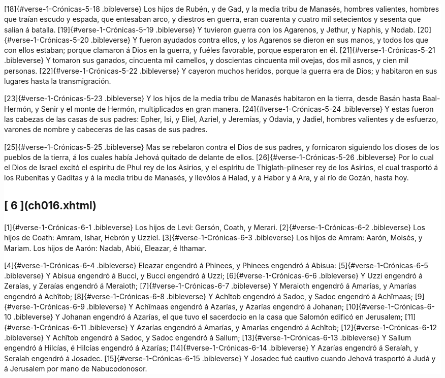  
[18]{#verse-1-Crónicas-5-18 .bibleverse} Los hijos de Rubén, y de Gad, y la media tribu de Manasés, hombres valientes, hombres que traían escudo y espada, que entesaban arco, y diestros en guerra, eran cuarenta y cuatro mil setecientos y sesenta que salían á batalla. 
[19]{#verse-1-Crónicas-5-19 .bibleverse} Y tuvieron guerra con los Agarenos, y Jethur, y Naphis, y Nodab. 
[20]{#verse-1-Crónicas-5-20 .bibleverse} Y fueron ayudados contra ellos, y los Agarenos se dieron en sus manos, y todos los que con ellos estaban; porque clamaron á Dios en la guerra, y fuéles favorable, porque esperaron en él. 
[21]{#verse-1-Crónicas-5-21 .bibleverse} Y tomaron sus ganados, cincuenta mil camellos, y doscientas cincuenta mil ovejas, dos mil asnos, y cien mil personas. 
[22]{#verse-1-Crónicas-5-22 .bibleverse} Y cayeron muchos heridos, porque la guerra era de Dios; y habitaron en sus lugares hasta la transmigración.

 
[23]{#verse-1-Crónicas-5-23 .bibleverse} Y los hijos de la media tribu de Manasés habitaron en la tierra, desde Basán hasta Baal-Hermón, y Senir y el monte de Hermón, multiplicados en gran manera. 
[24]{#verse-1-Crónicas-5-24 .bibleverse} Y estas fueron las cabezas de las casas de sus padres: Epher, Isi, y Eliel, Azriel, y Jeremías, y Odavia, y Jadiel, hombres valientes y de esfuerzo, varones de nombre y cabeceras de las casas de sus padres.

 
[25]{#verse-1-Crónicas-5-25 .bibleverse} Mas se rebelaron contra el Dios de sus padres, y fornicaron siguiendo los dioses de los pueblos de la tierra, á los cuales había Jehová quitado de delante de ellos. 
[26]{#verse-1-Crónicas-5-26 .bibleverse} Por lo cual el Dios de Israel excitó el espíritu de Phul rey de los Asirios, y el espíritu de Thiglath-pilneser rey de los Asirios, el cual trasportó á los Rubenitas y Gaditas y á la media tribu de Manasés, y llevólos á Halad, y á Habor y á Ara, y al río de Gozán, hasta hoy. 

<h2 class="chaptertitle">[&nbsp;6&nbsp;](ch016.xhtml)<span><span id="chapter-1-Crónicas-6"></span></span></h2>
 
[1]{#verse-1-Crónicas-6-1 .bibleverse} Los hijos de Leví: Gersón, Coath, y Merari. 
[2]{#verse-1-Crónicas-6-2 .bibleverse} Los hijos de Coath: Amram, Ishar, Hebrón y Uzziel. 
[3]{#verse-1-Crónicas-6-3 .bibleverse} Los hijos de Amram: Aarón, Moisés, y Mariam. Los hijos de Aarón: Nadab, Abiú, Eleazar, é Ithamar.

 
[4]{#verse-1-Crónicas-6-4 .bibleverse} Eleazar engendró á Phinees, y Phinees engendró á Abisua: 
[5]{#verse-1-Crónicas-6-5 .bibleverse} Y Abisua engendró á Bucci, y Bucci engendró á Uzzi; 
[6]{#verse-1-Crónicas-6-6 .bibleverse} Y Uzzi engendró á Zeraías, y Zeraías engendró á Meraioth; 
[7]{#verse-1-Crónicas-6-7 .bibleverse} Y Meraioth engendró á Amarías, y Amarías engendró á Achîtob; 
[8]{#verse-1-Crónicas-6-8 .bibleverse} Y Achîtob engendró á Sadoc, y Sadoc engendró á Achîmaas; 
[9]{#verse-1-Crónicas-6-9 .bibleverse} Y Achîmaas engendró á Azarías, y Azarías engendró á Johanan; 
[10]{#verse-1-Crónicas-6-10 .bibleverse} Y Johanan engendró á Azarías, el que tuvo el sacerdocio en la casa que Salomón edificó en Jerusalem; 
[11]{#verse-1-Crónicas-6-11 .bibleverse} Y Azarías engendró á Amarías, y Amarías engendró á Achîtob; 
[12]{#verse-1-Crónicas-6-12 .bibleverse} Y Achîtob engendró á Sadoc, y Sadoc engendró á Sallum; 
[13]{#verse-1-Crónicas-6-13 .bibleverse} Y Sallum engendró á Hilcías, é Hilcías engendró á Azarías; 
[14]{#verse-1-Crónicas-6-14 .bibleverse} Y Azarías engendró á Seraíah, y Seraíah engendró á Josadec. 
[15]{#verse-1-Crónicas-6-15 .bibleverse} Y Josadec fué cautivo cuando Jehová trasportó á Judá y á Jerusalem por mano de Nabucodonosor.
